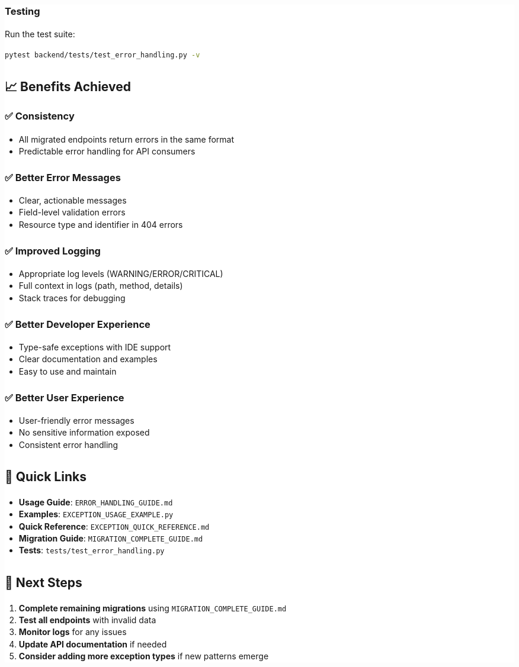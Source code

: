 ### Testing

Run the test suite:
```bash
pytest backend/tests/test_error_handling.py -v
```

## 📈 Benefits Achieved

### ✅ Consistency
- All migrated endpoints return errors in the same format
- Predictable error handling for API consumers

### ✅ Better Error Messages
- Clear, actionable messages
- Field-level validation errors
- Resource type and identifier in 404 errors

### ✅ Improved Logging
- Appropriate log levels (WARNING/ERROR/CRITICAL)
- Full context in logs (path, method, details)
- Stack traces for debugging

### ✅ Better Developer Experience
- Type-safe exceptions with IDE support
- Clear documentation and examples
- Easy to use and maintain

### ✅ Better User Experience
- User-friendly error messages
- No sensitive information exposed
- Consistent error handling

## 🔗 Quick Links

- **Usage Guide**: `ERROR_HANDLING_GUIDE.md`
- **Examples**: `EXCEPTION_USAGE_EXAMPLE.py`
- **Quick Reference**: `EXCEPTION_QUICK_REFERENCE.md`
- **Migration Guide**: `MIGRATION_COMPLETE_GUIDE.md`
- **Tests**: `tests/test_error_handling.py`

## 📝 Next Steps

1. **Complete remaining migrations** using `MIGRATION_COMPLETE_GUIDE.md`
2. **Test all endpoints** with invalid data
3. **Monitor logs** for any issues
4. **Update API documentation** if needed
5. **Consider adding more exception types** if new patterns emerge
